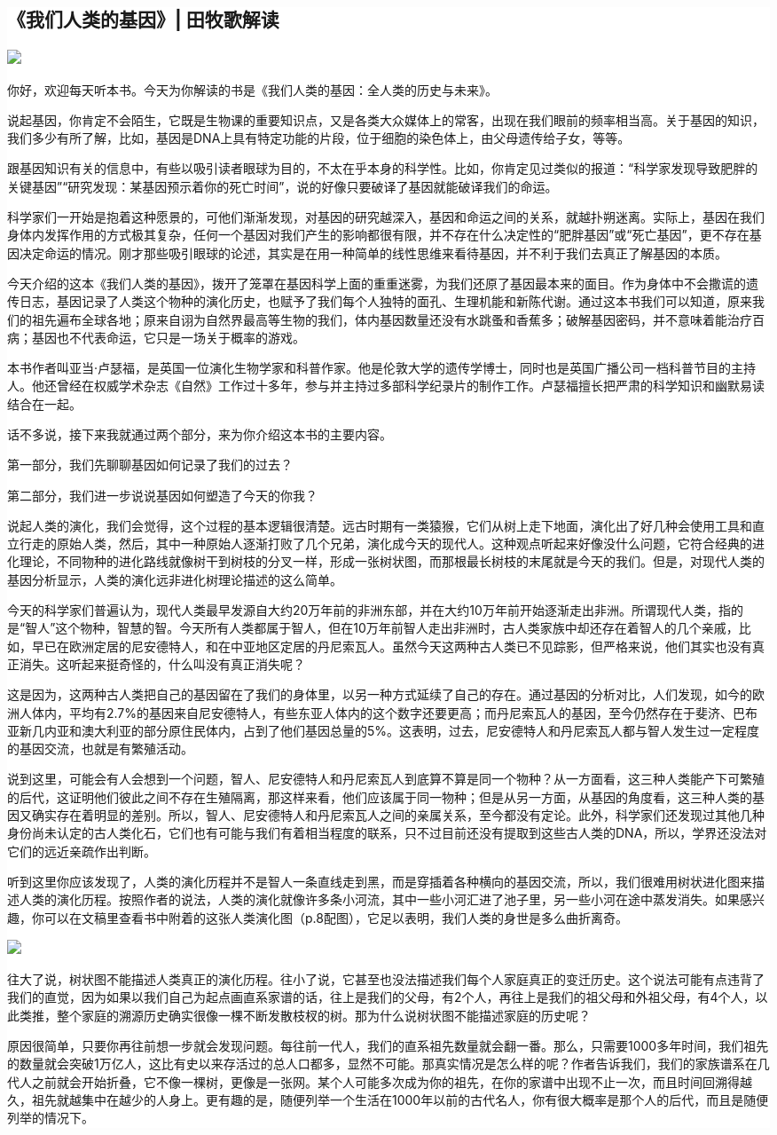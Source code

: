 ## 《我们人类的基因》| 田牧歌解读

<img  src="https://piccdn.umiwi.com/uploader/image/ddarticle/2022040814/1771028552251081572/040814.png" width="2460"/>



你好，欢迎每天听本书。今天为你解读的书是《我们人类的基因：全人类的历史与未来》。

说起基因，你肯定不会陌生，它既是生物课的重要知识点，又是各类大众媒体上的常客，出现在我们眼前的频率相当高。关于基因的知识，我们多少有所了解，比如，基因是DNA上具有特定功能的片段，位于细胞的染色体上，由父母遗传给子女，等等。

跟基因知识有关的信息中，有些以吸引读者眼球为目的，不太在乎本身的科学性。比如，你肯定见过类似的报道：“科学家发现导致肥胖的关键基因”“研究发现：某基因预示着你的死亡时间”，说的好像只要破译了基因就能破译我们的命运。

科学家们一开始是抱着这种愿景的，可他们渐渐发现，对基因的研究越深入，基因和命运之间的关系，就越扑朔迷离。实际上，基因在我们身体内发挥作用的方式极其复杂，任何一个基因对我们产生的影响都很有限，并不存在什么决定性的“肥胖基因”或“死亡基因”，更不存在基因决定命运的情况。刚才那些吸引眼球的论述，其实是在用一种简单的线性思维来看待基因，并不利于我们去真正了解基因的本质。

今天介绍的这本《我们人类的基因》，拨开了笼罩在基因科学上面的重重迷雾，为我们还原了基因最本来的面目。作为身体中不会撒谎的遗传日志，基因记录了人类这个物种的演化历史，也赋予了我们每个人独特的面孔、生理机能和新陈代谢。通过这本书我们可以知道，原来我们的祖先遍布全球各地；原来自诩为自然界最高等生物的我们，体内基因数量还没有水跳蚤和香蕉多；破解基因密码，并不意味着能治疗百病；基因也不代表命运，它只是一场关于概率的游戏。

本书作者叫亚当·卢瑟福，是英国一位演化生物学家和科普作家。他是伦敦大学的遗传学博士，同时也是英国广播公司一档科普节目的主持人。他还曾经在权威学术杂志《自然》工作过十多年，参与并主持过多部科学纪录片的制作工作。卢瑟福擅长把严肃的科学知识和幽默易读结合在一起。

话不多说，接下来我就通过两个部分，来为你介绍这本书的主要内容。

第一部分，我们先聊聊基因如何记录了我们的过去？

第二部分，我们进一步说说基因如何塑造了今天的你我？



说起人类的演化，我们会觉得，这个过程的基本逻辑很清楚。远古时期有一类猿猴，它们从树上走下地面，演化出了好几种会使用工具和直立行走的原始人类，然后，其中一种原始人逐渐打败了几个兄弟，演化成今天的现代人。这种观点听起来好像没什么问题，它符合经典的进化理论，不同物种的进化路线就像树干到树枝的分叉一样，形成一张树状图，而那根最长树枝的末尾就是今天的我们。但是，对现代人类的基因分析显示，人类的演化远非进化树理论描述的这么简单。

今天的科学家们普遍认为，现代人类最早发源自大约20万年前的非洲东部，并在大约10万年前开始逐渐走出非洲。所谓现代人类，指的是“智人”这个物种，智慧的智。今天所有人类都属于智人，但在10万年前智人走出非洲时，古人类家族中却还存在着智人的几个亲戚，比如，早已在欧洲定居的尼安德特人，和在中亚地区定居的丹尼索瓦人。虽然今天这两种古人类已不见踪影，但严格来说，他们其实也没有真正消失。这听起来挺奇怪的，什么叫没有真正消失呢？

这是因为，这两种古人类把自己的基因留在了我们的身体里，以另一种方式延续了自己的存在。通过基因的分析对比，人们发现，如今的欧洲人体内，平均有2.7%的基因来自尼安德特人，有些东亚人体内的这个数字还要更高；而丹尼索瓦人的基因，至今仍然存在于斐济、巴布亚新几内亚和澳大利亚的部分原住民体内，占到了他们基因总量的5%。这表明，过去，尼安德特人和丹尼索瓦人都与智人发生过一定程度的基因交流，也就是有繁殖活动。

说到这里，可能会有人会想到一个问题，智人、尼安德特人和丹尼索瓦人到底算不算是同一个物种？从一方面看，这三种人类能产下可繁殖的后代，这证明他们彼此之间不存在生殖隔离，那这样来看，他们应该属于同一物种；但是从另一方面，从基因的角度看，这三种人类的基因又确实存在着明显的差别。所以，智人、尼安德特人和丹尼索瓦人之间的亲属关系，至今都没有定论。此外，科学家们还发现过其他几种身份尚未认定的古人类化石，它们也有可能与我们有着相当程度的联系，只不过目前还没有提取到这些古人类的DNA，所以，学界还没法对它们的远近亲疏作出判断。

听到这里你应该发现了，人类的演化历程并不是智人一条直线走到黑，而是穿插着各种横向的基因交流，所以，我们很难用树状进化图来描述人类的演化历程。按照作者的说法，人类的演化就像许多条小河流，其中一些小河汇进了池子里，另一些小河在途中蒸发消失。如果感兴趣，你可以在文稿里查看书中附着的这张人类演化图（p.8配图），它足以表明，我们人类的身世是多么曲折离奇。

<img  src="https://piccdn.umiwi.com/uploader/image/ddarticle/2022040814/1771029828930113516/040814.png" width="1144"/>

往大了说，树状图不能描述人类真正的演化历程。往小了说，它甚至也没法描述我们每个人家庭真正的变迁历史。这个说法可能有点违背了我们的直觉，因为如果以我们自己为起点画直系家谱的话，往上是我们的父母，有2个人，再往上是我们的祖父母和外祖父母，有4个人，以此类推，整个家庭的溯源历史确实很像一棵不断发散枝杈的树。那为什么说树状图不能描述家庭的历史呢？

原因很简单，只要你再往前想一步就会发现问题。每往前一代人，我们的直系祖先数量就会翻一番。那么，只需要1000多年时间，我们祖先的数量就会突破1万亿人，这比有史以来存活过的总人口都多，显然不可能。那真实情况是怎么样的呢？作者告诉我们，我们的家族谱系在几代人之前就会开始折叠，它不像一棵树，更像是一张网。某个人可能多次成为你的祖先，在你的家谱中出现不止一次，而且时间回溯得越久，祖先就越集中在越少的人身上。更有趣的是，随便列举一个生活在1000年以前的古代名人，你有很大概率是那个人的后代，而且是随便列举的情况下。
